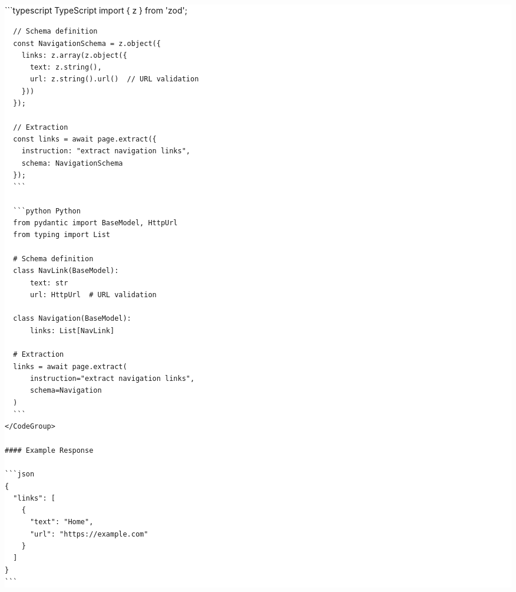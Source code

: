   <Tab title="URLs">
    <CodeGroup>
      ```typescript TypeScript
      import { z } from 'zod';

      // Schema definition
      const NavigationSchema = z.object({
        links: z.array(z.object({
          text: z.string(),
          url: z.string().url()  // URL validation
        }))
      });

      // Extraction
      const links = await page.extract({
        instruction: "extract navigation links",
        schema: NavigationSchema
      });
      ```

      ```python Python
      from pydantic import BaseModel, HttpUrl
      from typing import List

      # Schema definition
      class NavLink(BaseModel):
          text: str
          url: HttpUrl  # URL validation

      class Navigation(BaseModel):
          links: List[NavLink]

      # Extraction
      links = await page.extract(
          instruction="extract navigation links", 
          schema=Navigation
      )
      ```
    </CodeGroup>

    #### Example Response

    ```json
    {
      "links": [
        {
          "text": "Home",
          "url": "https://example.com"
        }
      ]
    }
    ```
  </Tab>
